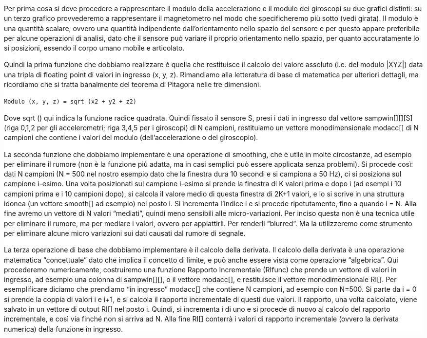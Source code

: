 Per prima cosa si deve procedere a rappresentare il modulo della accelerazione e il modulo dei giroscopi su due grafici distinti:
su un terzo grafico provvederemo a rappresentare il magnetometro nel modo che specificheremo più sotto (vedi girata).
Il modulo è una quantità scalare, ovvero una quantità indipendente dall’orientamento nello spazio del sensore e per questo appare
preferibile per alcune operazioni di analisi, dato che il sensore può variare il proprio orientamento nello spazio, per quanto
accuratamente lo si posizioni, essendo il corpo umano mobile e articolato.

Quindi la prima funzione che dobbiamo realizzare è quella che restituisce il calcolo del valore assoluto (i.e. del modulo |XYZ|)
data una tripla di floating point di valori in ingresso (x, y, z). Rimandiamo alla letteratura di base di matematica per ulteriori
dettagli, ma ricordiamo che si tratta banalmente del teorema di Pitagora nelle tre dimensioni.

    Modulo (x, y, z) = sqrt (x2 + y2 + z2)

Dove sqrt () qui indica la funzione radice quadrata.
Quindi fissato il sensore S, presi i dati in ingresso dal vettore sampwin[][][S] (riga 0,1,2 per gli accelerometri; riga 3,4,5 per
i giroscopi) di N campioni, restituiamo un vettore monodimensionale modacc[] di N campioni che contiene i valori del modulo
(dell’accelerazione o del giroscopio). 


La seconda funzione che dobbiamo implementare è una operazione di smoothing, che è utile in molte circostanze, ad esempio per eliminare
il rumore (non è la funzione più adatta, ma in casi semplici può essere applicata senza problemi). Si procede così: dati N campioni
(N = 500 nel nostro esempio dato che la finestra dura 10 secondi e si campiona a 50 Hz), ci si posiziona sul campione i-esimo.
Una volta posizionati sul campione i-esimo si prende la finestra di K valori prima e dopo i (ad esempi i 10 campioni prima e i 10
campioni dopo), si calcola il valore medio di questa finestra di 2K+1 valori, e lo si scrive in una struttura idonea (un vettore smooth[]
ad esempio) nel posto i.
Si incrementa l’indice i e si procede ripetutamente, fino a quando i = N.
Alla fine avremo un vettore di N valori “mediati”, quindi meno sensibili alle micro-variazioni.
Per inciso questa non è una tecnica utile per eliminare il rumore, ma per mediare i valori, ovvero per appiattirli.
Per renderli “blurred”. Ma la utilizzeremo come strumento per eliminare alcune micro variazioni sui dati causati dal rumore di segnale.


La terza operazione di base che dobbiamo implementare è il calcolo della derivata. Il calcolo della derivata è una operazione matematica “concettuale” dato che implica il concetto di limite, e può anche essere vista come operazione “algebrica”. Qui procederemo numericamente, costruiremo una funzione Rapporto Incrementale (RIfunc) che prende un vettore di valori in ingresso, ad esempio una colonna di sampwin[][], o il vettore modacc[], e restituisce il vettore monodimensionale RI[]. 
Per esemplificare diciamo che prendiamo “in ingresso” modacc[] che contiene N campioni, ad esempio con N=500.
Si parte da i = 0 si prende la coppia di valori i e i+1, e si calcola il rapporto incrementale di questi due valori.
Il rapporto, una volta calcolato, viene salvato in un vettore di output RI[] nel posto i. Quindi, si incrementa i di uno e si procede di
nuovo al calcolo del rapporto incrementale, e così via finché non si arriva ad N. Alla fine RI[] conterrà i valori di rapporto
incrementale (ovvero la derivata numerica) della funzione in ingresso.
